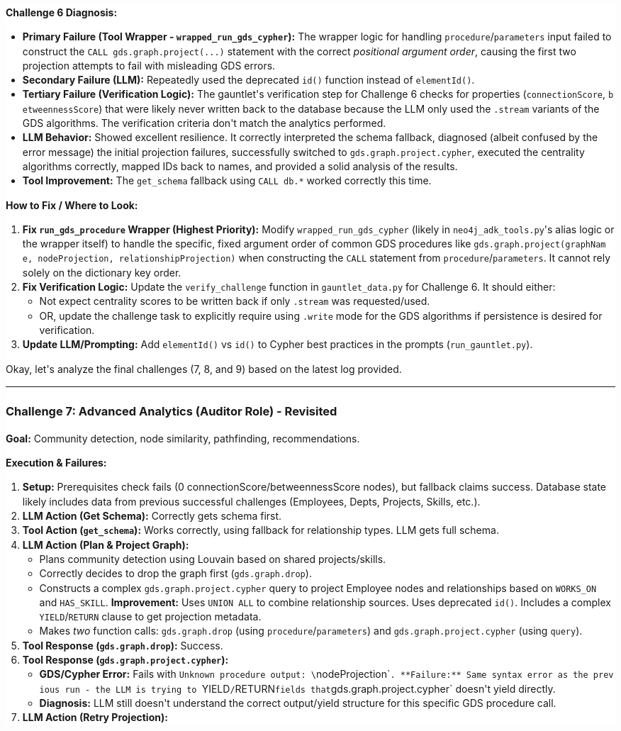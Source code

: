 **Challenge 6 Diagnosis:**

*   **Primary Failure (Tool Wrapper - `wrapped_run_gds_cypher`):** The wrapper logic for handling `procedure`/`parameters` input failed to construct the `CALL gds.graph.project(...)` statement with the correct *positional argument order*, causing the first two projection attempts to fail with misleading GDS errors.
*   **Secondary Failure (LLM):** Repeatedly used the deprecated `id()` function instead of `elementId()`.
*   **Tertiary Failure (Verification Logic):** The gauntlet's verification step for Challenge 6 checks for properties (`connectionScore`, `betweennessScore`) that were likely never written back to the database because the LLM only used the `.stream` variants of the GDS algorithms. The verification criteria don't match the analytics performed.
*   **LLM Behavior:** Showed excellent resilience. It correctly interpreted the schema fallback, diagnosed (albeit confused by the error message) the initial projection failures, successfully switched to `gds.graph.project.cypher`, executed the centrality algorithms correctly, mapped IDs back to names, and provided a solid analysis of the results.
*   **Tool Improvement:** The `get_schema` fallback using `CALL db.*` worked correctly this time.

**How to Fix / Where to Look:**

1.  **Fix `run_gds_procedure` Wrapper (Highest Priority):** Modify `wrapped_run_gds_cypher` (likely in `neo4j_adk_tools.py`'s alias logic or the wrapper itself) to handle the specific, fixed argument order of common GDS procedures like `gds.graph.project(graphName, nodeProjection, relationshipProjection)` when constructing the `CALL` statement from `procedure`/`parameters`. It cannot rely solely on the dictionary key order.
2.  **Fix Verification Logic:** Update the `verify_challenge` function in `gauntlet_data.py` for Challenge 6. It should either:
    *   Not expect centrality scores to be written back if only `.stream` was requested/used.
    *   OR, update the challenge task to explicitly require using `.write` mode for the GDS algorithms if persistence is desired for verification.
3.  **Update LLM/Prompting:** Add `elementId()` vs `id()` to Cypher best practices in the prompts (`run_gauntlet.py`).

Okay, let's analyze the final challenges (7, 8, and 9) based on the latest log provided.

---

### Challenge 7: Advanced Analytics (Auditor Role) - Revisited

**Goal:** Community detection, node similarity, pathfinding, recommendations.

**Execution & Failures:**

1.  **Setup:** Prerequisites check fails (0 connectionScore/betweennessScore nodes), but fallback claims success. Database state likely includes data from previous successful challenges (Employees, Depts, Projects, Skills, etc.).
2.  **LLM Action (Get Schema):** Correctly gets schema first.
3.  **Tool Action (`get_schema`):** Works correctly, using fallback for relationship types. LLM gets full schema.
4.  **LLM Action (Plan & Project Graph):**
    *   Plans community detection using Louvain based on shared projects/skills.
    *   Correctly decides to drop the graph first (`gds.graph.drop`).
    *   Constructs a complex `gds.graph.project.cypher` query to project Employee nodes and relationships based on `WORKS_ON` and `HAS_SKILL`. **Improvement:** Uses `UNION ALL` to combine relationship sources. Uses deprecated `id()`. Includes a complex `YIELD`/`RETURN` clause to get projection metadata.
    *   Makes *two* function calls: `gds.graph.drop` (using `procedure`/`parameters`) and `gds.graph.project.cypher` (using `query`).
5.  **Tool Response (`gds.graph.drop`):** Success.
6.  **Tool Response (`gds.graph.project.cypher`):**
    *   **GDS/Cypher Error:** Fails with `Unknown procedure output: \`nodeProjection\``. **Failure:** Same syntax error as the previous run - the LLM is trying to `YIELD`/`RETURN` fields that `gds.graph.project.cypher` doesn't yield directly.
    *   **Diagnosis:** LLM still doesn't understand the correct output/yield structure for this specific GDS procedure call.
7.  **LLM Action (Retry Projection):**